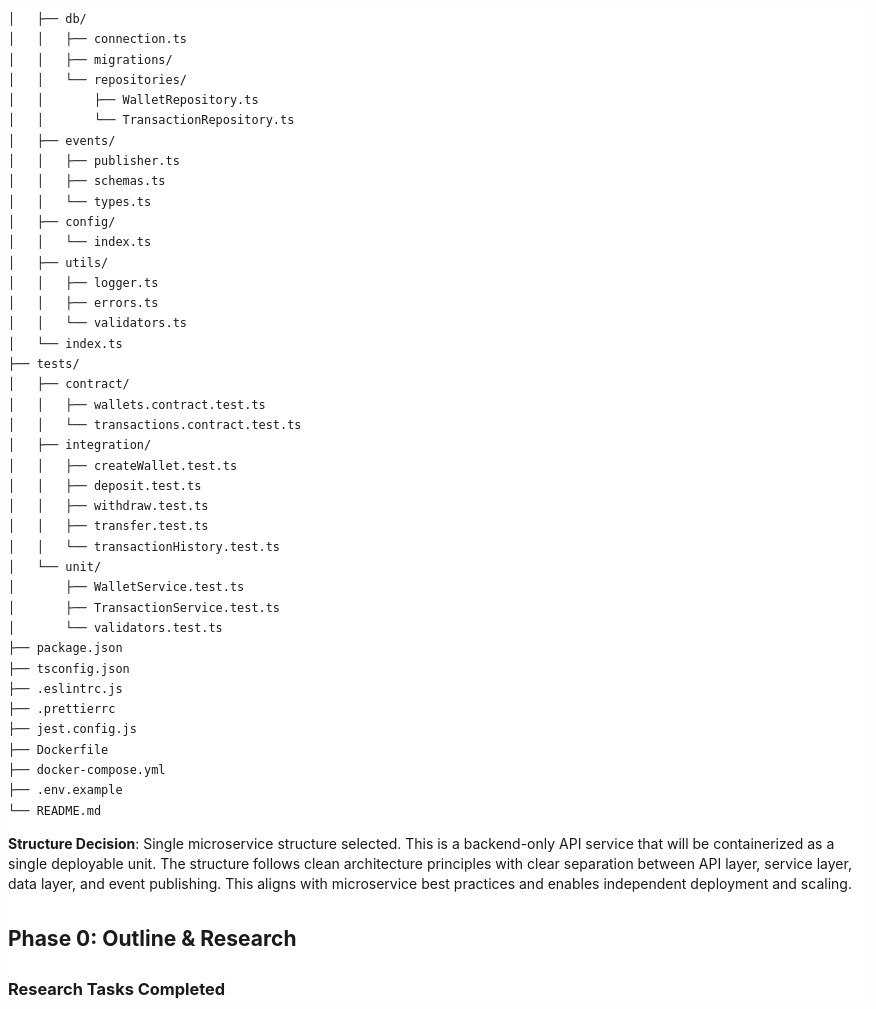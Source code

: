 ```
│   ├── db/
│   │   ├── connection.ts
│   │   ├── migrations/
│   │   └── repositories/
│   │       ├── WalletRepository.ts
│   │       └── TransactionRepository.ts
│   ├── events/
│   │   ├── publisher.ts
│   │   ├── schemas.ts
│   │   └── types.ts
│   ├── config/
│   │   └── index.ts
│   ├── utils/
│   │   ├── logger.ts
│   │   ├── errors.ts
│   │   └── validators.ts
│   └── index.ts
├── tests/
│   ├── contract/
│   │   ├── wallets.contract.test.ts
│   │   └── transactions.contract.test.ts
│   ├── integration/
│   │   ├── createWallet.test.ts
│   │   ├── deposit.test.ts
│   │   ├── withdraw.test.ts
│   │   ├── transfer.test.ts
│   │   └── transactionHistory.test.ts
│   └── unit/
│       ├── WalletService.test.ts
│       ├── TransactionService.test.ts
│       └── validators.test.ts
├── package.json
├── tsconfig.json
├── .eslintrc.js
├── .prettierrc
├── jest.config.js
├── Dockerfile
├── docker-compose.yml
├── .env.example
└── README.md
```

**Structure Decision**: Single microservice structure selected. This is a backend-only API service that will be containerized as a single deployable unit. The structure follows clean architecture principles with clear separation between API layer, service layer, data layer, and event publishing. This aligns with microservice best practices and enables independent deployment and scaling.

## Phase 0: Outline & Research

### Research Tasks Completed

